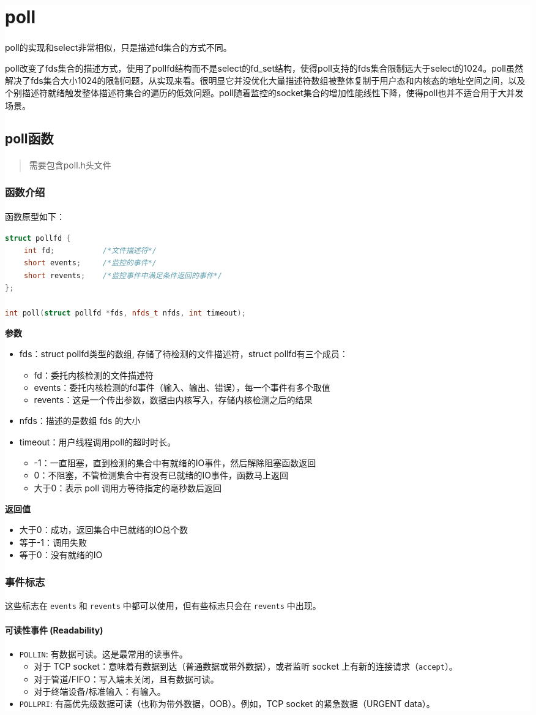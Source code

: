 # poll

poll的实现和select非常相似，只是描述fd集合的方式不同。

poll改变了fds集合的描述方式，使用了pollfd结构而不是select的fd_set结构，使得poll支持的fds集合限制远大于select的1024。poll虽然解决了fds集合大小1024的限制问题，从实现来看。很明显它并没优化大量描述符数组被整体复制于用户态和内核态的地址空间之间，以及个别描述符就绪触发整体描述符集合的遍历的低效问题。poll随着监控的socket集合的增加性能线性下降，使得poll也并不适合用于大并发场景。

## poll函数

> 需要包含poll.h头文件

### 函数介绍

函数原型如下：

```cpp
struct pollfd {
　　 int fd;           /*文件描述符*/
　　 short events;     /*监控的事件*/
　　 short revents;    /*监控事件中满足条件返回的事件*/
};

int poll(struct pollfd *fds, nfds_t nfds, int timeout);
```

**参数**

- fds：struct pollfd类型的数组, 存储了待检测的文件描述符，struct pollfd有三个成员：
  - fd：委托内核检测的文件描述符
  - events：委托内核检测的fd事件（输入、输出、错误），每一个事件有多个取值
  - revents：这是一个传出参数，数据由内核写入，存储内核检测之后的结果

- nfds：描述的是数组 fds 的大小
- timeout：用户线程调用poll的超时时长。
  - -1：一直阻塞，直到检测的集合中有就绪的IO事件，然后解除阻塞函数返回
  - 0：不阻塞，不管检测集合中有没有已就绪的IO事件，函数马上返回
  - 大于0：表示 poll 调用方等待指定的毫秒数后返回

**返回值**

- 大于0：成功，返回集合中已就绪的IO总个数
- 等于-1：调用失败
- 等于0：没有就绪的IO

### 事件标志

这些标志在 `events` 和 `revents` 中都可以使用，但有些标志只会在 `revents` 中出现。

#### 可读性事件 (Readability)

- `POLLIN`: 有数据可读。这是最常用的读事件。
  - 对于 TCP socket：意味着有数据到达（普通数据或带外数据），或者监听 socket 上有新的连接请求（`accept`）。
  - 对于管道/FIFO：写入端未关闭，且有数据可读。
  - 对于终端设备/标准输入：有输入。
- `POLLPRI`: 有高优先级数据可读（也称为带外数据，OOB）。例如，TCP socket 的紧急数据（URGENT data）。

